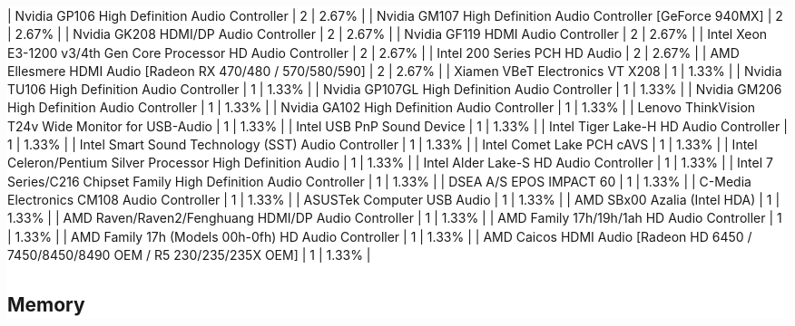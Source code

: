 | Nvidia GP106 High Definition Audio Controller                                     | 2        | 2.67%   |
| Nvidia GM107 High Definition Audio Controller [GeForce 940MX]                     | 2        | 2.67%   |
| Nvidia GK208 HDMI/DP Audio Controller                                             | 2        | 2.67%   |
| Nvidia GF119 HDMI Audio Controller                                                | 2        | 2.67%   |
| Intel Xeon E3-1200 v3/4th Gen Core Processor HD Audio Controller                  | 2        | 2.67%   |
| Intel 200 Series PCH HD Audio                                                     | 2        | 2.67%   |
| AMD Ellesmere HDMI Audio [Radeon RX 470/480 / 570/580/590]                        | 2        | 2.67%   |
| Xiamen VBeT Electronics VT X208                                                   | 1        | 1.33%   |
| Nvidia TU106 High Definition Audio Controller                                     | 1        | 1.33%   |
| Nvidia GP107GL High Definition Audio Controller                                   | 1        | 1.33%   |
| Nvidia GM206 High Definition Audio Controller                                     | 1        | 1.33%   |
| Nvidia GA102 High Definition Audio Controller                                     | 1        | 1.33%   |
| Lenovo ThinkVision T24v Wide Monitor for USB-Audio                                | 1        | 1.33%   |
| Intel USB PnP Sound Device                                                        | 1        | 1.33%   |
| Intel Tiger Lake-H HD Audio Controller                                            | 1        | 1.33%   |
| Intel Smart Sound Technology (SST) Audio Controller                               | 1        | 1.33%   |
| Intel Comet Lake PCH cAVS                                                         | 1        | 1.33%   |
| Intel Celeron/Pentium Silver Processor High Definition Audio                      | 1        | 1.33%   |
| Intel Alder Lake-S HD Audio Controller                                            | 1        | 1.33%   |
| Intel 7 Series/C216 Chipset Family High Definition Audio Controller               | 1        | 1.33%   |
| DSEA A/S EPOS IMPACT 60                                                           | 1        | 1.33%   |
| C-Media Electronics CM108 Audio Controller                                        | 1        | 1.33%   |
| ASUSTek Computer USB Audio                                                        | 1        | 1.33%   |
| AMD SBx00 Azalia (Intel HDA)                                                      | 1        | 1.33%   |
| AMD Raven/Raven2/Fenghuang HDMI/DP Audio Controller                               | 1        | 1.33%   |
| AMD Family 17h/19h/1ah HD Audio Controller                                        | 1        | 1.33%   |
| AMD Family 17h (Models 00h-0fh) HD Audio Controller                               | 1        | 1.33%   |
| AMD Caicos HDMI Audio [Radeon HD 6450 / 7450/8450/8490 OEM / R5 230/235/235X OEM] | 1        | 1.33%   |

Memory
------
